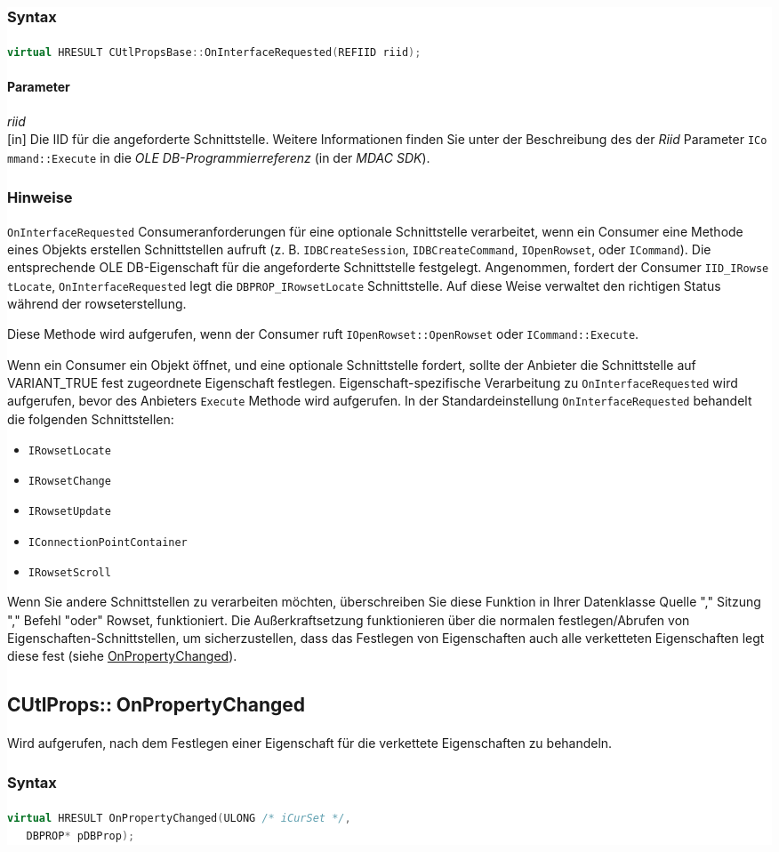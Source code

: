 ### <a name="syntax"></a>Syntax  
  
```cpp
virtual HRESULT CUtlPropsBase::OnInterfaceRequested(REFIID riid);  
```  
  
#### <a name="parameters"></a>Parameter  
 *riid*  
 [in] Die IID für die angeforderte Schnittstelle. Weitere Informationen finden Sie unter der Beschreibung des der *Riid* Parameter `ICommand::Execute` in die *OLE DB-Programmierreferenz* (in der *MDAC SDK*).  
  
### <a name="remarks"></a>Hinweise  
 `OnInterfaceRequested` Consumeranforderungen für eine optionale Schnittstelle verarbeitet, wenn ein Consumer eine Methode eines Objekts erstellen Schnittstellen aufruft (z. B. `IDBCreateSession`, `IDBCreateCommand`, `IOpenRowset`, oder `ICommand`). Die entsprechende OLE DB-Eigenschaft für die angeforderte Schnittstelle festgelegt. Angenommen, fordert der Consumer `IID_IRowsetLocate`, `OnInterfaceRequested` legt die `DBPROP_IRowsetLocate` Schnittstelle. Auf diese Weise verwaltet den richtigen Status während der rowseterstellung.  
  
 Diese Methode wird aufgerufen, wenn der Consumer ruft `IOpenRowset::OpenRowset` oder `ICommand::Execute`.  
  
 Wenn ein Consumer ein Objekt öffnet, und eine optionale Schnittstelle fordert, sollte der Anbieter die Schnittstelle auf VARIANT_TRUE fest zugeordnete Eigenschaft festlegen. Eigenschaft-spezifische Verarbeitung zu `OnInterfaceRequested` wird aufgerufen, bevor des Anbieters `Execute` Methode wird aufgerufen. In der Standardeinstellung `OnInterfaceRequested` behandelt die folgenden Schnittstellen:  
  
-   `IRowsetLocate`  
  
-   `IRowsetChange`  
  
-   `IRowsetUpdate`  
  
-   `IConnectionPointContainer`  
  
-   `IRowsetScroll`  
  
 Wenn Sie andere Schnittstellen zu verarbeiten möchten, überschreiben Sie diese Funktion in Ihrer Datenklasse Quelle "," Sitzung "," Befehl "oder" Rowset, funktioniert. Die Außerkraftsetzung funktionieren über die normalen festlegen/Abrufen von Eigenschaften-Schnittstellen, um sicherzustellen, dass das Festlegen von Eigenschaften auch alle verketteten Eigenschaften legt diese fest (siehe [OnPropertyChanged](../../data/oledb/cutlprops-onpropertychanged.md)).  

## <a name="onpropertychanged"></a> CUtlProps:: OnPropertyChanged
Wird aufgerufen, nach dem Festlegen einer Eigenschaft für die verkettete Eigenschaften zu behandeln.  
  
### <a name="syntax"></a>Syntax  
  
```cpp
virtual HRESULT OnPropertyChanged(ULONG /* iCurSet */,  
   DBPROP* pDBProp);  
```  
  